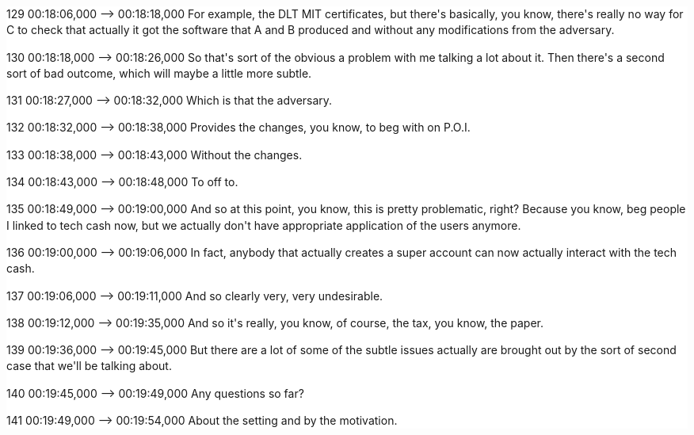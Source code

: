 129
00:18:06,000 --> 00:18:18,000
For example, the DLT MIT certificates, but there's basically, you know, there's really no way for C to check that actually it got the software that A and B produced and without any modifications from the adversary.

130
00:18:18,000 --> 00:18:26,000
So that's sort of the obvious a problem with me talking a lot about it. Then there's a second sort of bad outcome, which will maybe a little more subtle.

131
00:18:27,000 --> 00:18:32,000
Which is that the adversary.

132
00:18:32,000 --> 00:18:38,000
Provides the changes, you know, to beg with on P.O.I.

133
00:18:38,000 --> 00:18:43,000
Without the changes.

134
00:18:43,000 --> 00:18:48,000
To off to.

135
00:18:49,000 --> 00:19:00,000
And so at this point, you know, this is pretty problematic, right? Because you know, beg people I linked to tech cash now, but we actually don't have appropriate application of the users anymore.

136
00:19:00,000 --> 00:19:06,000
In fact, anybody that actually creates a super account can now actually interact with the tech cash.

137
00:19:06,000 --> 00:19:11,000
And so clearly very, very undesirable.

138
00:19:12,000 --> 00:19:35,000
And so it's really, you know, of course, the tax, you know, the paper.

139
00:19:36,000 --> 00:19:45,000
But there are a lot of some of the subtle issues actually are brought out by the sort of second case that we'll be talking about.

140
00:19:45,000 --> 00:19:49,000
Any questions so far?

141
00:19:49,000 --> 00:19:54,000
About the setting and by the motivation.
